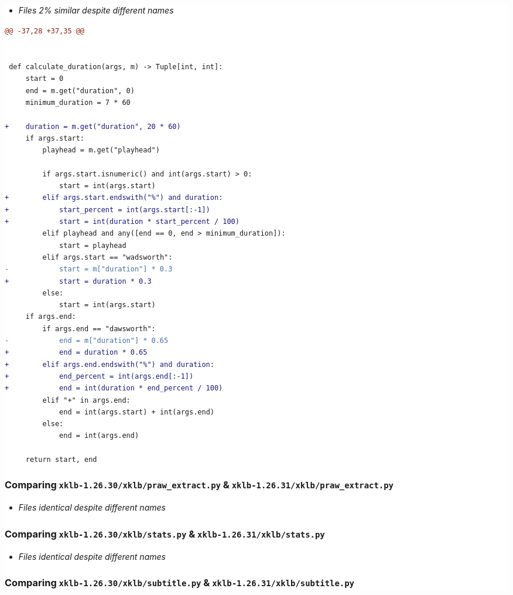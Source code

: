  * *Files 2% similar despite different names*

```diff
@@ -37,28 +37,35 @@
 
 
 def calculate_duration(args, m) -> Tuple[int, int]:
     start = 0
     end = m.get("duration", 0)
     minimum_duration = 7 * 60
 
+    duration = m.get("duration", 20 * 60)
     if args.start:
         playhead = m.get("playhead")
 
         if args.start.isnumeric() and int(args.start) > 0:
             start = int(args.start)
+        elif args.start.endswith("%") and duration:
+            start_percent = int(args.start[:-1])
+            start = int(duration * start_percent / 100)
         elif playhead and any([end == 0, end > minimum_duration]):
             start = playhead
         elif args.start == "wadsworth":
-            start = m["duration"] * 0.3
+            start = duration * 0.3
         else:
             start = int(args.start)
     if args.end:
         if args.end == "dawsworth":
-            end = m["duration"] * 0.65
+            end = duration * 0.65
+        elif args.end.endswith("%") and duration:
+            end_percent = int(args.end[:-1])
+            end = int(duration * end_percent / 100)
         elif "+" in args.end:
             end = int(args.start) + int(args.end)
         else:
             end = int(args.end)
 
     return start, end
```

### Comparing `xklb-1.26.30/xklb/praw_extract.py` & `xklb-1.26.31/xklb/praw_extract.py`

 * *Files identical despite different names*

### Comparing `xklb-1.26.30/xklb/stats.py` & `xklb-1.26.31/xklb/stats.py`

 * *Files identical despite different names*

### Comparing `xklb-1.26.30/xklb/subtitle.py` & `xklb-1.26.31/xklb/subtitle.py`
